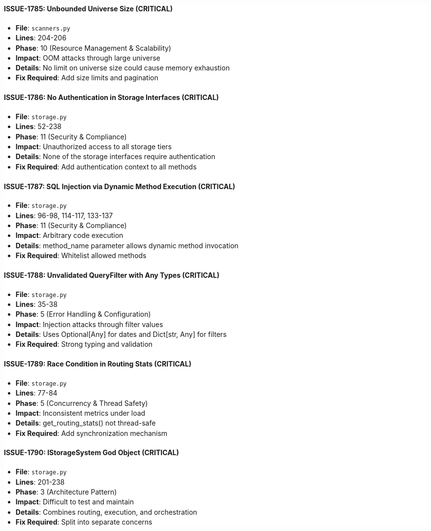 #### ISSUE-1785: Unbounded Universe Size (CRITICAL)
- **File**: `scanners.py`
- **Lines**: 204-206
- **Phase**: 10 (Resource Management & Scalability)
- **Impact**: OOM attacks through large universe
- **Details**: No limit on universe size could cause memory exhaustion
- **Fix Required**: Add size limits and pagination

#### ISSUE-1786: No Authentication in Storage Interfaces (CRITICAL)
- **File**: `storage.py`
- **Lines**: 52-238
- **Phase**: 11 (Security & Compliance)
- **Impact**: Unauthorized access to all storage tiers
- **Details**: None of the storage interfaces require authentication
- **Fix Required**: Add authentication context to all methods

#### ISSUE-1787: SQL Injection via Dynamic Method Execution (CRITICAL)
- **File**: `storage.py`
- **Lines**: 96-98, 114-117, 133-137
- **Phase**: 11 (Security & Compliance)
- **Impact**: Arbitrary code execution
- **Details**: method_name parameter allows dynamic method invocation
- **Fix Required**: Whitelist allowed methods

#### ISSUE-1788: Unvalidated QueryFilter with Any Types (CRITICAL)
- **File**: `storage.py`
- **Lines**: 35-38
- **Phase**: 5 (Error Handling & Configuration)
- **Impact**: Injection attacks through filter values
- **Details**: Uses Optional[Any] for dates and Dict[str, Any] for filters
- **Fix Required**: Strong typing and validation

#### ISSUE-1789: Race Condition in Routing Stats (CRITICAL)
- **File**: `storage.py`
- **Lines**: 77-84
- **Phase**: 5 (Concurrency & Thread Safety)
- **Impact**: Inconsistent metrics under load
- **Details**: get_routing_stats() not thread-safe
- **Fix Required**: Add synchronization mechanism

#### ISSUE-1790: IStorageSystem God Object (CRITICAL)
- **File**: `storage.py`
- **Lines**: 201-238
- **Phase**: 3 (Architecture Pattern)
- **Impact**: Difficult to test and maintain
- **Details**: Combines routing, execution, and orchestration
- **Fix Required**: Split into separate concerns
